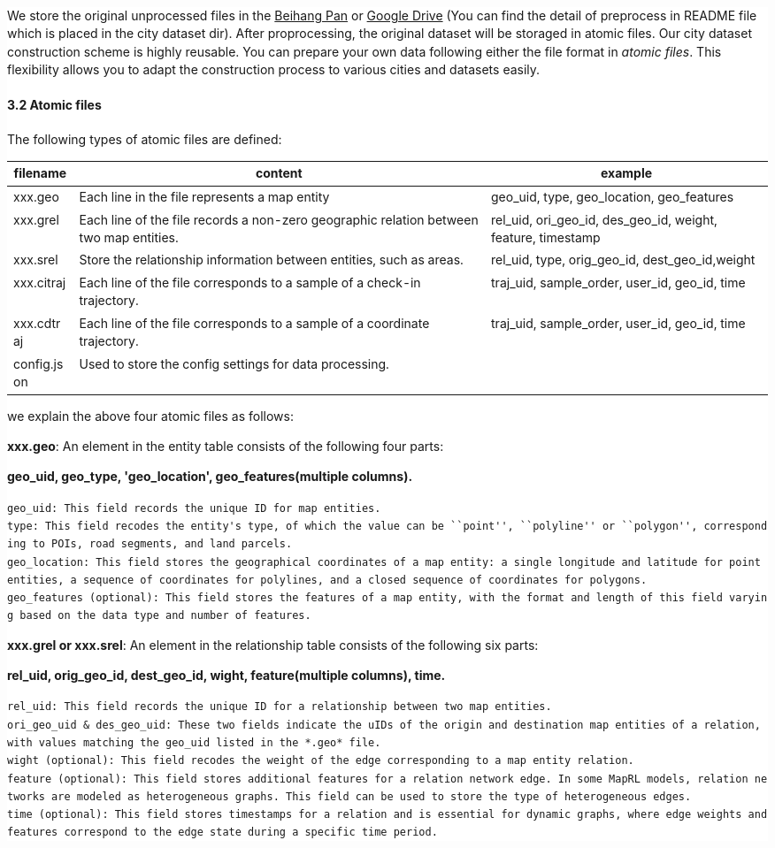 
We store the original unprocessed files in the [Beihang Pan](https://bhpan.buaa.edu.cn/link/AA904DB8317D61423995CA009146E0AF33) or [Google Drive](https://drive.google.com/file/d/1JqnGsprG2zpJ4tisf0o3liOLy3GR7t0i/view?usp=drive_link) (You can find the detail of preprocess in README file which is placed in the city dataset dir).  After proprocessing, the original dataset will be storaged in atomic files.
Our city dataset construction scheme is highly reusable. You can prepare your own data following either the file format in *atomic files*. This flexibility allows you to adapt the construction process to various cities and datasets easily.


#### 3.2 Atomic files

The following types of atomic files are defined:

| filename    | content                                  | example                                  |
| ----------- | ---------------------------------------- | ---------------------------------------- |
| xxx.geo     | Each line in the file represents a map entity | geo_uid, type, geo_location, geo_features|
| xxx.grel     | Each line of the file records a non-zero geographic relation between two map entities. | rel_uid, ori_geo_id, des_geo_id, weight, feature, timestamp|
| xxx.srel     | Store the relationship information between entities, such as areas. | rel_uid, type, orig_geo_id, dest_geo_id,weight  |
| xxx.citraj    |  Each line of the file corresponds to a sample of a check-in trajectory. | traj_uid, sample_order, user_id, geo_id, time |
| xxx.cdtraj    | Each line of the file corresponds to a sample of a coordinate trajectory. | traj_uid, sample_order, user_id, geo_id, time |
| config.json | Used to store the config settings for data processing. |                                          |

we explain the above four atomic files as follows:

**xxx.geo**: An element in the entity table consists of the following four parts:

**geo_uid, geo_type, 'geo_location', geo_features(multiple columns).**

```
geo_uid: This field records the unique ID for map entities.
type: This field recodes the entity's type, of which the value can be ``point'', ``polyline'' or ``polygon'', corresponding to POIs, road segments, and land parcels.
geo_location: This field stores the geographical coordinates of a map entity: a single longitude and latitude for point entities, a sequence of coordinates for polylines, and a closed sequence of coordinates for polygons.
geo_features (optional): This field stores the features of a map entity, with the format and length of this field varying based on the data type and number of features.
```

**xxx.grel or xxx.srel**: An element in the relationship table consists of the following six parts:

**rel_uid, orig_geo_id, dest_geo_id, wight, feature(multiple columns), time.**

```
rel_uid: This field records the unique ID for a relationship between two map entities.
ori_geo_uid & des_geo_uid: These two fields indicate the uIDs of the origin and destination map entities of a relation, with values matching the geo_uid listed in the *.geo* file.
wight (optional): This field recodes the weight of the edge corresponding to a map entity relation.
feature (optional): This field stores additional features for a relation network edge. In some MapRL models, relation networks are modeled as heterogeneous graphs. This field can be used to store the type of heterogeneous edges. 
time (optional): This field stores timestamps for a relation and is essential for dynamic graphs, where edge weights and features correspond to the edge state during a specific time period.
```
